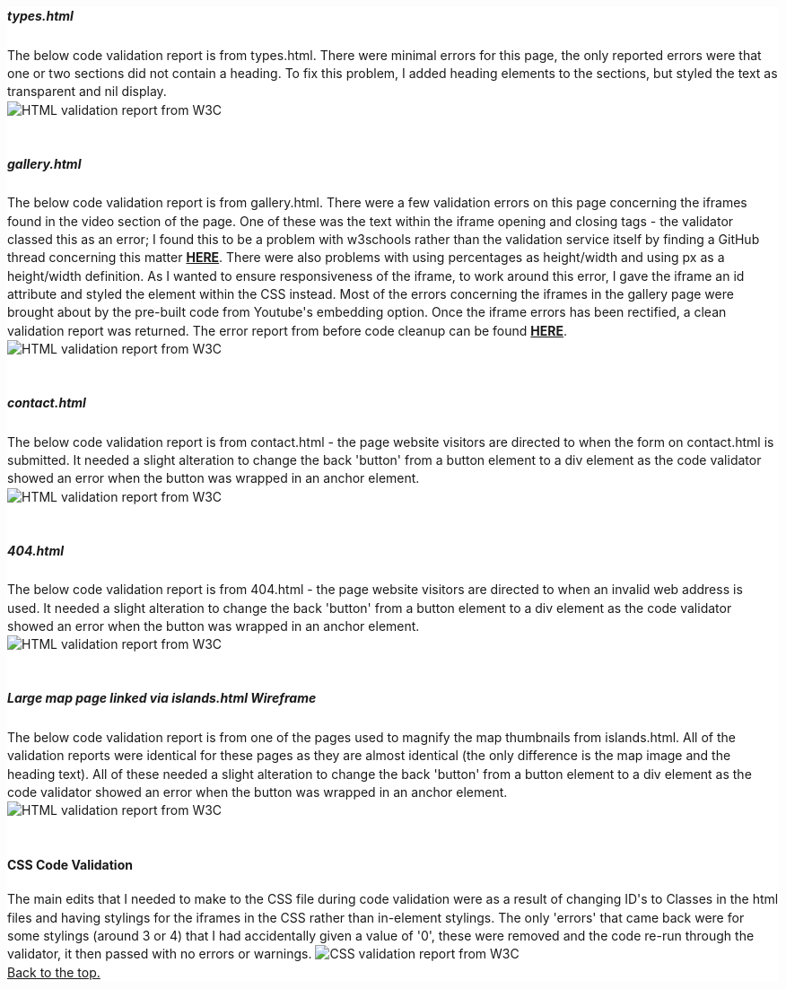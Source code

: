 ##### types.html
The below code validation report is from types.html. There were minimal errors for this page, the only reported errors were that one or two sections did not contain a heading. To fix this problem, I added heading elements to the sections, but styled the text as transparent and nil display.<br>
<img src="../assets/images-readme/validation/html-validator3.png" alt="HTML validation report from W3C"><br><br>

##### gallery.html
The below code validation report is from gallery.html. There were a few validation errors on this page concerning the iframes found in the video section of the page. One of these was the text within the iframe opening and closing tags - the validator classed this as an error; I found this to be a problem with w3schools rather than the validation service itself by finding a GitHub thread concerning this matter <a href="https://github.com/validator/validator/issues/592" target="_blank"><strong>HERE</strong></a>. There were also problems with using percentages as height/width and using px as a height/width definition. As I wanted to ensure responsiveness of the iframe, to work around this error, I gave the iframe an id attribute and styled the element within the CSS instead. Most of the errors concerning the iframes in the gallery page were brought about by the pre-built code from Youtube's embedding option. Once the iframe errors has been rectified, a clean validation report was returned. The error report from before code cleanup can be found <a href="../assets/images-readme/validation/errors-gallery.pdf" target="_blank"><strong>HERE</strong></a>.<br>
<img src="../assets/images-readme/validation/html-validator4.png" alt="HTML validation report from W3C"><br><br>

##### contact.html
The below code validation report is from contact.html - the page website visitors are directed to when the form on contact.html is submitted. It needed a slight alteration to change the back 'button' from a button element to a div element as the code validator showed an error when the button was wrapped in an anchor element.<br>
<img src="../assets/images-readme/validation/html-validator5.png" alt="HTML validation report from W3C"><br><br>

##### 404.html
The below code validation report is from 404.html - the page website visitors are directed to when an invalid web address is used. It needed a slight alteration to change the back 'button' from a button element to a div element as the code validator showed an error when the button was wrapped in an anchor element.<br>
<img src="../assets/images-readme/validation/html-validator6.png" alt="HTML validation report from W3C"><br><br>

##### Large map page linked via islands.html Wireframe
The below code validation report is from one of the pages used to magnify the map thumbnails from islands.html. All of the validation reports were identical for these pages as they are almost identical (the only difference is the map image and the heading text). All of these needed a slight alteration to change the back 'button' from a button element to a div element as the code validator showed an error when the button was wrapped in an anchor element.<br>
<img src="../assets/images-readme/validation/html-validator7.png" alt="HTML validation report from W3C"><br><br>

#### CSS Code Validation
The main edits that I needed to make to the CSS file during code validation were as a result of changing ID's to Classes in the html files and having stylings for the iframes in the CSS rather than in-element stylings. The only 'errors' that came back were for some stylings (around 3 or 4) that I had accidentally given a value of '0', these were removed and the code re-run through the validator, it then passed with no errors or warnings. 
<img src="../assets/images-readme/validation/css-validator.png" alt="CSS validation report from W3C"><br>
<a href="#Contents">Back to the top.</a>
